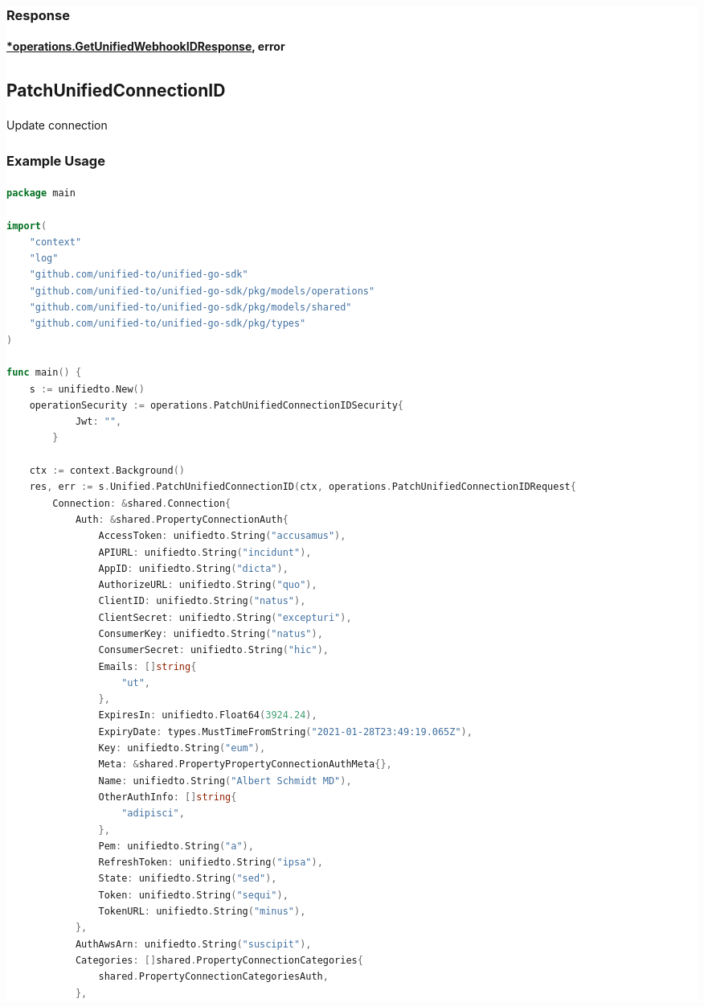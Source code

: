 
### Response

**[*operations.GetUnifiedWebhookIDResponse](../../models/operations/getunifiedwebhookidresponse.md), error**


## PatchUnifiedConnectionID

Update connection

### Example Usage

```go
package main

import(
	"context"
	"log"
	"github.com/unified-to/unified-go-sdk"
	"github.com/unified-to/unified-go-sdk/pkg/models/operations"
	"github.com/unified-to/unified-go-sdk/pkg/models/shared"
	"github.com/unified-to/unified-go-sdk/pkg/types"
)

func main() {
    s := unifiedto.New()
    operationSecurity := operations.PatchUnifiedConnectionIDSecurity{
            Jwt: "",
        }

    ctx := context.Background()
    res, err := s.Unified.PatchUnifiedConnectionID(ctx, operations.PatchUnifiedConnectionIDRequest{
        Connection: &shared.Connection{
            Auth: &shared.PropertyConnectionAuth{
                AccessToken: unifiedto.String("accusamus"),
                APIURL: unifiedto.String("incidunt"),
                AppID: unifiedto.String("dicta"),
                AuthorizeURL: unifiedto.String("quo"),
                ClientID: unifiedto.String("natus"),
                ClientSecret: unifiedto.String("excepturi"),
                ConsumerKey: unifiedto.String("natus"),
                ConsumerSecret: unifiedto.String("hic"),
                Emails: []string{
                    "ut",
                },
                ExpiresIn: unifiedto.Float64(3924.24),
                ExpiryDate: types.MustTimeFromString("2021-01-28T23:49:19.065Z"),
                Key: unifiedto.String("eum"),
                Meta: &shared.PropertyPropertyConnectionAuthMeta{},
                Name: unifiedto.String("Albert Schmidt MD"),
                OtherAuthInfo: []string{
                    "adipisci",
                },
                Pem: unifiedto.String("a"),
                RefreshToken: unifiedto.String("ipsa"),
                State: unifiedto.String("sed"),
                Token: unifiedto.String("sequi"),
                TokenURL: unifiedto.String("minus"),
            },
            AuthAwsArn: unifiedto.String("suscipit"),
            Categories: []shared.PropertyConnectionCategories{
                shared.PropertyConnectionCategoriesAuth,
            },
```
